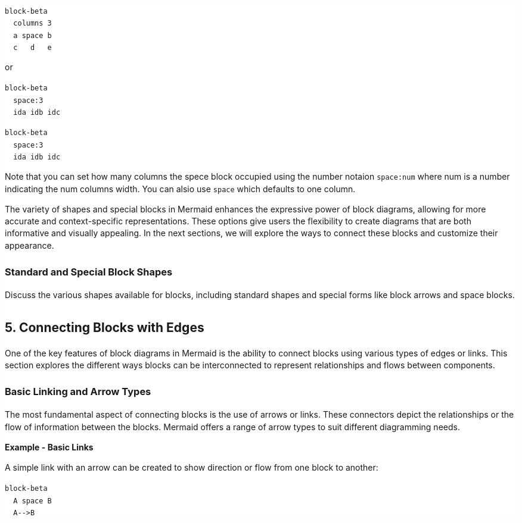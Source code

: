 ```mermaid
block-beta
  columns 3
  a space b
  c   d   e
```

or

```mermaid-example
block-beta
  space:3
  ida idb idc
```

```mermaid
block-beta
  space:3
  ida idb idc
```

Note that you can set how many columns the spece block occupied using the number notaion `space:num` where num is a number indicating the num columns width. You can alsio use `space` which defaults to one column.

The variety of shapes and special blocks in Mermaid enhances the expressive power of block diagrams, allowing for more accurate and context-specific representations. These options give users the flexibility to create diagrams that are both informative and visually appealing. In the next sections, we will explore the ways to connect these blocks and customize their appearance.

### Standard and Special Block Shapes

Discuss the various shapes available for blocks, including standard shapes and special forms like block arrows and space blocks.

## 5. Connecting Blocks with Edges

One of the key features of block diagrams in Mermaid is the ability to connect blocks using various types of edges or links. This section explores the different ways blocks can be interconnected to represent relationships and flows between components.

### Basic Linking and Arrow Types

The most fundamental aspect of connecting blocks is the use of arrows or links. These connectors depict the relationships or the flow of information between the blocks. Mermaid offers a range of arrow types to suit different diagramming needs.

**Example - Basic Links**

A simple link with an arrow can be created to show direction or flow from one block to another:

```mermaid-example
block-beta
  A space B
  A-->B
```
